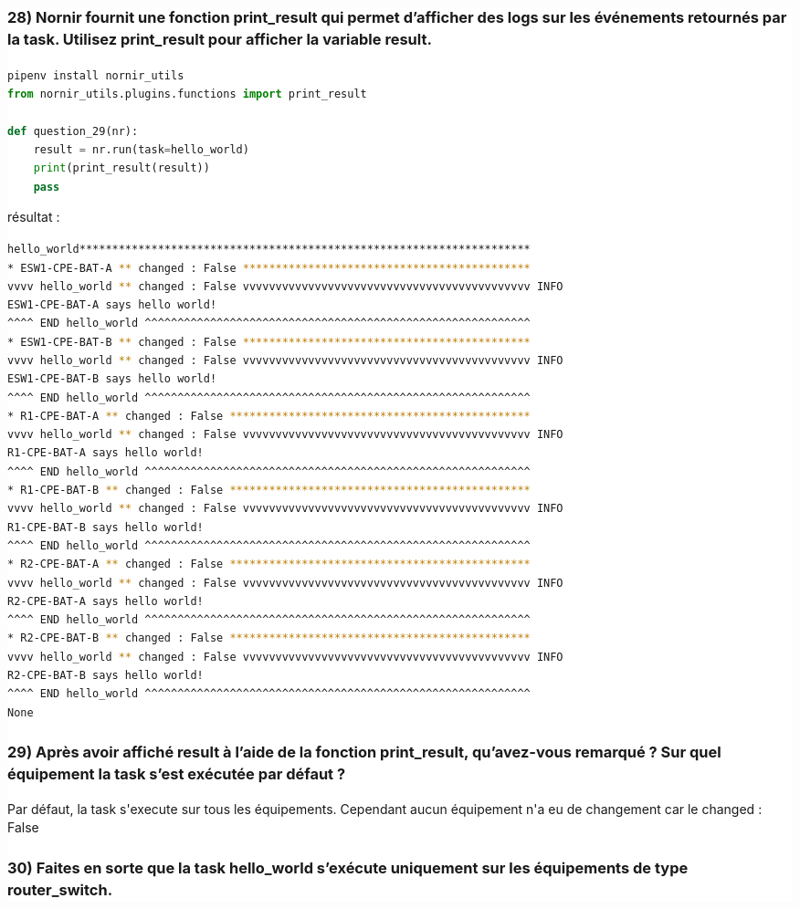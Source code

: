 ### 28) Nornir fournit une fonction print_result qui permet d’afficher des logs sur les événements retournés par la task. Utilisez print_result pour afficher la variable result.

```python
pipenv install nornir_utils
from nornir_utils.plugins.functions import print_result

def question_29(nr):
    result = nr.run(task=hello_world)
    print(print_result(result))
    pass
```
résultat : 

```sh
hello_world*********************************************************************
* ESW1-CPE-BAT-A ** changed : False ********************************************
vvvv hello_world ** changed : False vvvvvvvvvvvvvvvvvvvvvvvvvvvvvvvvvvvvvvvvvvvv INFO
ESW1-CPE-BAT-A says hello world!
^^^^ END hello_world ^^^^^^^^^^^^^^^^^^^^^^^^^^^^^^^^^^^^^^^^^^^^^^^^^^^^^^^^^^^
* ESW1-CPE-BAT-B ** changed : False ********************************************
vvvv hello_world ** changed : False vvvvvvvvvvvvvvvvvvvvvvvvvvvvvvvvvvvvvvvvvvvv INFO
ESW1-CPE-BAT-B says hello world!
^^^^ END hello_world ^^^^^^^^^^^^^^^^^^^^^^^^^^^^^^^^^^^^^^^^^^^^^^^^^^^^^^^^^^^
* R1-CPE-BAT-A ** changed : False **********************************************
vvvv hello_world ** changed : False vvvvvvvvvvvvvvvvvvvvvvvvvvvvvvvvvvvvvvvvvvvv INFO
R1-CPE-BAT-A says hello world!
^^^^ END hello_world ^^^^^^^^^^^^^^^^^^^^^^^^^^^^^^^^^^^^^^^^^^^^^^^^^^^^^^^^^^^
* R1-CPE-BAT-B ** changed : False **********************************************
vvvv hello_world ** changed : False vvvvvvvvvvvvvvvvvvvvvvvvvvvvvvvvvvvvvvvvvvvv INFO
R1-CPE-BAT-B says hello world!
^^^^ END hello_world ^^^^^^^^^^^^^^^^^^^^^^^^^^^^^^^^^^^^^^^^^^^^^^^^^^^^^^^^^^^
* R2-CPE-BAT-A ** changed : False **********************************************
vvvv hello_world ** changed : False vvvvvvvvvvvvvvvvvvvvvvvvvvvvvvvvvvvvvvvvvvvv INFO
R2-CPE-BAT-A says hello world!
^^^^ END hello_world ^^^^^^^^^^^^^^^^^^^^^^^^^^^^^^^^^^^^^^^^^^^^^^^^^^^^^^^^^^^
* R2-CPE-BAT-B ** changed : False **********************************************
vvvv hello_world ** changed : False vvvvvvvvvvvvvvvvvvvvvvvvvvvvvvvvvvvvvvvvvvvv INFO
R2-CPE-BAT-B says hello world!
^^^^ END hello_world ^^^^^^^^^^^^^^^^^^^^^^^^^^^^^^^^^^^^^^^^^^^^^^^^^^^^^^^^^^^
None
```
### 29) Après avoir affiché result à l’aide de la fonction print_result, qu’avez-vous remarqué ? Sur quel équipement la task s’est exécutée par défaut ?

Par défaut, la task s'execute sur tous les équipements. Cependant aucun équipement n'a eu de changement car le changed : False


### 30) Faites en sorte que la task hello_world s’exécute uniquement sur les équipements de type router_switch.
